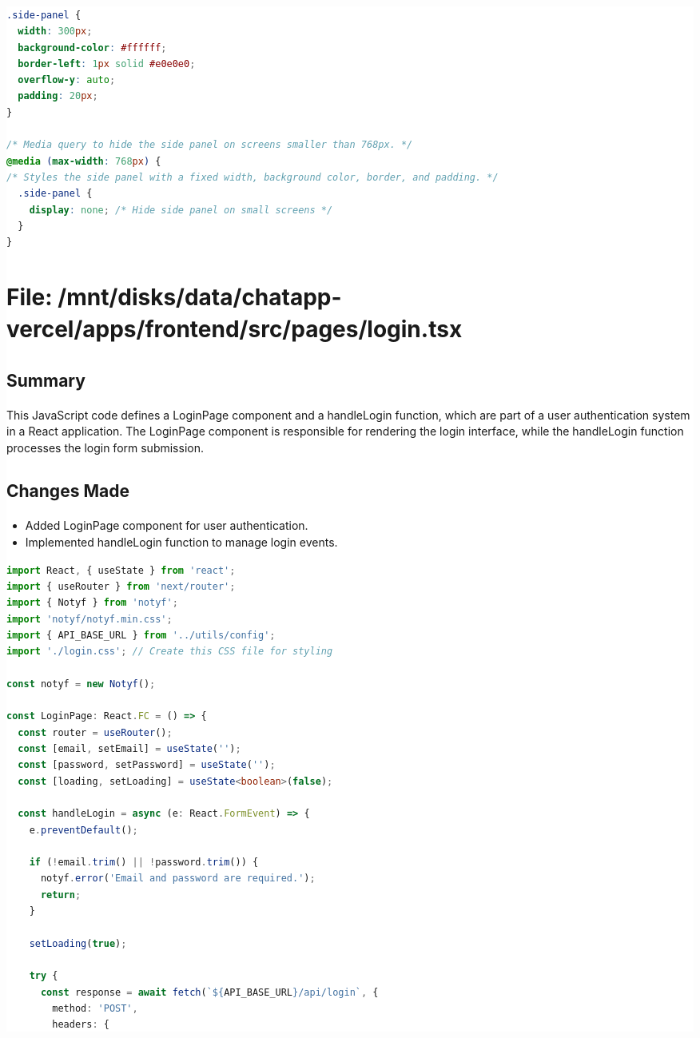 ```css
.side-panel {
  width: 300px;
  background-color: #ffffff;
  border-left: 1px solid #e0e0e0;
  overflow-y: auto;
  padding: 20px;
}

/* Media query to hide the side panel on screens smaller than 768px. */
@media (max-width: 768px) {
/* Styles the side panel with a fixed width, background color, border, and padding. */
  .side-panel {
    display: none; /* Hide side panel on small screens */
  }
}

```

# File: /mnt/disks/data/chatapp-vercel/apps/frontend/src/pages/login.tsx

## Summary

This JavaScript code defines a LoginPage component and a handleLogin function, which are part of a user authentication system in a React application. The LoginPage component is responsible for rendering the login interface, while the handleLogin function processes the login form submission.

## Changes Made

- Added LoginPage component for user authentication.
- Implemented handleLogin function to manage login events.

```typescript
import React, { useState } from 'react';
import { useRouter } from 'next/router';
import { Notyf } from 'notyf';
import 'notyf/notyf.min.css';
import { API_BASE_URL } from '../utils/config';
import './login.css'; // Create this CSS file for styling

const notyf = new Notyf();

const LoginPage: React.FC = () => {
  const router = useRouter();
  const [email, setEmail] = useState('');
  const [password, setPassword] = useState('');
  const [loading, setLoading] = useState<boolean>(false);

  const handleLogin = async (e: React.FormEvent) => {
    e.preventDefault();

    if (!email.trim() || !password.trim()) {
      notyf.error('Email and password are required.');
      return;
    }

    setLoading(true);

    try {
      const response = await fetch(`${API_BASE_URL}/api/login`, {
        method: 'POST',
        headers: {
```